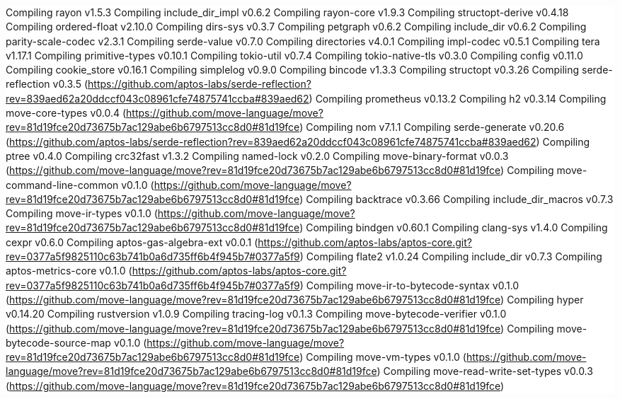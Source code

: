    Compiling rayon v1.5.3
   Compiling include_dir_impl v0.6.2
   Compiling rayon-core v1.9.3
   Compiling structopt-derive v0.4.18
   Compiling ordered-float v2.10.0
   Compiling dirs-sys v0.3.7
   Compiling petgraph v0.6.2
   Compiling include_dir v0.6.2
   Compiling parity-scale-codec v2.3.1
   Compiling serde-value v0.7.0
   Compiling directories v4.0.1
   Compiling impl-codec v0.5.1
   Compiling tera v1.17.1
   Compiling primitive-types v0.10.1
   Compiling tokio-util v0.7.4
   Compiling tokio-native-tls v0.3.0
   Compiling config v0.11.0
   Compiling cookie_store v0.16.1
   Compiling simplelog v0.9.0
   Compiling bincode v1.3.3
   Compiling structopt v0.3.26
   Compiling serde-reflection v0.3.5 (https://github.com/aptos-labs/serde-reflection?rev=839aed62a20ddccf043c08961cfe74875741ccba#839aed62)
   Compiling prometheus v0.13.2
   Compiling h2 v0.3.14
   Compiling move-core-types v0.0.4 (https://github.com/move-language/move?rev=81d19fce20d73675b7ac129abe6b6797513cc8d0#81d19fce)
   Compiling nom v7.1.1
   Compiling serde-generate v0.20.6 (https://github.com/aptos-labs/serde-reflection?rev=839aed62a20ddccf043c08961cfe74875741ccba#839aed62)
   Compiling ptree v0.4.0
   Compiling crc32fast v1.3.2
   Compiling named-lock v0.2.0
   Compiling move-binary-format v0.0.3 (https://github.com/move-language/move?rev=81d19fce20d73675b7ac129abe6b6797513cc8d0#81d19fce)
   Compiling move-command-line-common v0.1.0 (https://github.com/move-language/move?rev=81d19fce20d73675b7ac129abe6b6797513cc8d0#81d19fce)
   Compiling backtrace v0.3.66
   Compiling include_dir_macros v0.7.3
   Compiling move-ir-types v0.1.0 (https://github.com/move-language/move?rev=81d19fce20d73675b7ac129abe6b6797513cc8d0#81d19fce)
   Compiling bindgen v0.60.1
   Compiling clang-sys v1.4.0
   Compiling cexpr v0.6.0
   Compiling aptos-gas-algebra-ext v0.0.1 (https://github.com/aptos-labs/aptos-core.git?rev=0377a5f9825110c63b741b0a6d735ff6b4f945b7#0377a5f9)
   Compiling flate2 v1.0.24
   Compiling include_dir v0.7.3
   Compiling aptos-metrics-core v0.1.0 (https://github.com/aptos-labs/aptos-core.git?rev=0377a5f9825110c63b741b0a6d735ff6b4f945b7#0377a5f9)
   Compiling move-ir-to-bytecode-syntax v0.1.0 (https://github.com/move-language/move?rev=81d19fce20d73675b7ac129abe6b6797513cc8d0#81d19fce)
   Compiling hyper v0.14.20
   Compiling rustversion v1.0.9
   Compiling tracing-log v0.1.3
   Compiling move-bytecode-verifier v0.1.0 (https://github.com/move-language/move?rev=81d19fce20d73675b7ac129abe6b6797513cc8d0#81d19fce)
   Compiling move-bytecode-source-map v0.1.0 (https://github.com/move-language/move?rev=81d19fce20d73675b7ac129abe6b6797513cc8d0#81d19fce)
   Compiling move-vm-types v0.1.0 (https://github.com/move-language/move?rev=81d19fce20d73675b7ac129abe6b6797513cc8d0#81d19fce)
   Compiling move-read-write-set-types v0.0.3 (https://github.com/move-language/move?rev=81d19fce20d73675b7ac129abe6b6797513cc8d0#81d19fce)